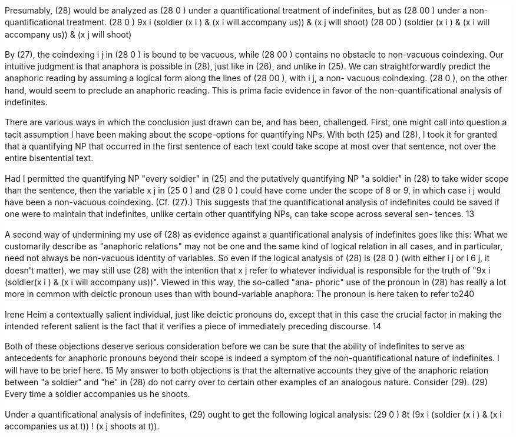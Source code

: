 Presumably, (28) would be analyzed as (28 0 ) under a quantificational treatment of
indefinites, but as (28 00 ) under a non-quantificational treatment.
(28 0 ) 9x i (soldier (x i ) & (x i will accompany us)) & (x j will shoot)
(28 00 ) (soldier (x i ) & (x i will accompany us)) & (x j will shoot)

By (27), the coindexing i  j in (28 0 ) is bound to be vacuous, while (28 00 ) contains no
obstacle to non-vacuous coindexing. Our intuitive judgment is that anaphora is possible
in (28), just like in (26), and unlike in (25). We can straightforwardly predict the
anaphoric reading by assuming a logical form along the lines of (28 00 ), with i  j, a non-
vacuous coindexing. (28 0 ), on the other hand, would seem to preclude an anaphoric
reading. This is prima facie evidence in favor of the non-quantificational analysis of
indefinites.

There are various ways in which the conclusion just drawn can be, and has
been, challenged. First, one might call into question a tacit assumption I have been
making about the scope-options for quantifying NPs. With both (25) and (28), I took
it for granted that a quantifying NP that occurred in the first sentence of each
text could take scope at most over that sentence, not over the entire bisentential text.

Had I permitted the quantifying NP "every soldier" in (25) and the putatively
quantifying NP "a soldier" in (28) to take wider scope than the sentence, then the
variable x j in (25 0 ) and (28 0 ) could have come under the scope of 8 or 9, in which case
i  j would have been a non-vacuous coindexing. (Cf. (27).) This suggests that the
quantificational analysis of indefinites could be saved if one were to maintain that
indefinites, unlike certain other quantifying NPs, can take scope across several sen-
tences. 13

A second way of undermining my use of (28) as evidence against a quantificational
analysis of indefinites goes like this: What we customarily describe as "anaphoric
relations" may not be one and the same kind of logical relation in all cases, and in
particular, need not always be non-vacuous identity of variables. So even if the logical
analysis of (28) is (28 0 ) (with either i  j or i 6 j, it doesn't matter), we may still use (28)
with the intention that x j refer to whatever individual is responsible for the truth of
"9x i (soldier(x i ) & (x i will accompany us))". Viewed in this way, the so-called "ana-
phoric" use of the pronoun in (28) has really a lot more in common with deictic
pronoun uses than with bound-variable anaphora: The pronoun is here taken to refer to240

Irene Heim
a contextually salient individual, just like deictic pronouns do, except that in this case
the crucial factor in making the intended referent salient is the fact that it verifies a
piece of immediately preceding discourse. 14

Both of these objections deserve serious consideration before we can be sure that the
ability of indefinites to serve as antecedents for anaphoric pronouns beyond their scope
is indeed a symptom of the non-quantificational nature of indefinites. I will have to be
brief here. 15 My answer to both objections is that the alternative accounts they give of
the anaphoric relation between "a soldier" and "he" in (28) do not carry over to certain
other examples of an analogous nature. Consider (29).
(29) Every time a soldier accompanies us he shoots.

Under a quantificational analysis of indefinites, (29) ought to get the following logical
analysis:
(29 0 )
8t (9x i (soldier (x i ) & (x i accompanies us at t)) ! (x j shoots at t)).
